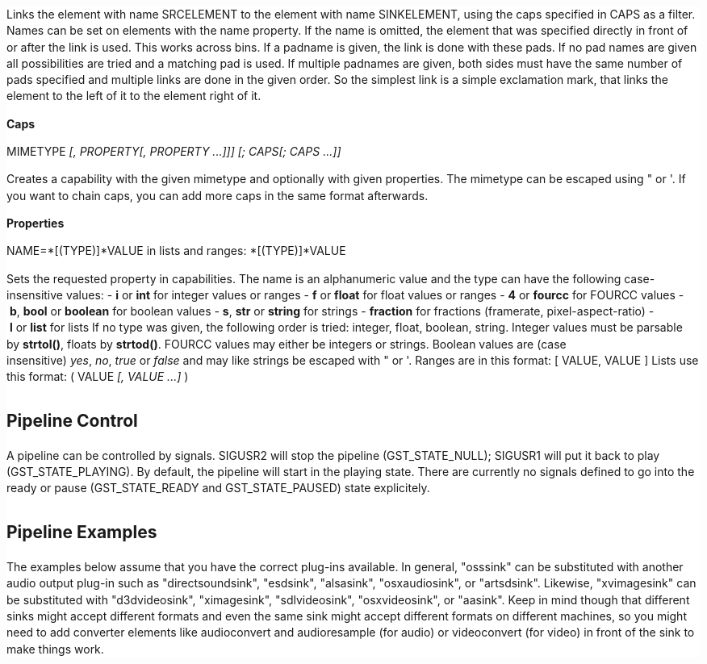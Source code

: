 Links the element with name SRCELEMENT to the element with name
SINKELEMENT, using the caps specified in CAPS as a filter. Names can be
set on elements with the name property. If the name is omitted, the
element that was specified directly in front of or after the link is
used. This works across bins. If a padname is given, the link is done
with these pads. If no pad names are given all possibilities are tried
and a matching pad is used. If multiple padnames are given, both sides
must have the same number of pads specified and multiple links are done
in the given order. So the simplest link is a simple exclamation mark,
that links the element to the left of it to the element right of it.

**Caps**

MIMETYPE *\[, PROPERTY\[, PROPERTY ...\]\]\] \[; CAPS\[; CAPS ...\]\]*

Creates a capability with the given mimetype and optionally with given
properties. The mimetype can be escaped using " or '. If you want to
chain caps, you can add more caps in the same format afterwards.

**Properties**

NAME=*\[(TYPE)\]*VALUE in lists and ranges: *\[(TYPE)\]*VALUE

Sets the requested property in capabilities. The name is an alphanumeric
value and the type can have the following case-insensitive values:
- **i** or **int** for integer values or ranges - **f** or **float** for
float values or ranges - **4** or **fourcc** for FOURCC values
- **b**, **bool** or **boolean** for boolean values
- **s**, **str** or **string** for strings - **fraction** for fractions
(framerate, pixel-aspect-ratio) - **l** or **list** for lists If no type
was given, the following order is tried: integer, float, boolean,
string. Integer values must be parsable by **strtol()**, floats
by **strtod()**. FOURCC values may either be integers or strings.
Boolean values are (case insensitive) *yes*, *no*, *true* or *false* and
may like strings be escaped with " or '. Ranges are in this format: \[
VALUE, VALUE \] Lists use this format: ( VALUE *\[, VALUE ...\]* )

## Pipeline Control

A pipeline can be controlled by signals. SIGUSR2 will stop the pipeline
(GST\_STATE\_NULL); SIGUSR1 will put it back to play
(GST\_STATE\_PLAYING). By default, the pipeline will start in the
playing state. There are currently no signals defined to go into the
ready or pause (GST\_STATE\_READY and GST\_STATE\_PAUSED) state
explicitely.

## Pipeline Examples

The examples below assume that you have the correct plug-ins available.
In general, "osssink" can be substituted with another audio output
plug-in such as "directsoundsink", "esdsink", "alsasink",
"osxaudiosink", or "artsdsink". Likewise, "xvimagesink" can be
substituted with "d3dvideosink", "ximagesink", "sdlvideosink",
"osxvideosink", or "aasink". Keep in mind though that different sinks
might accept different formats and even the same sink might accept
different formats on different machines, so you might need to add
converter elements like audioconvert and audioresample (for audio) or
videoconvert (for video) in front of the sink to make things work.


  [information]: images/icons/emoticons/information.png